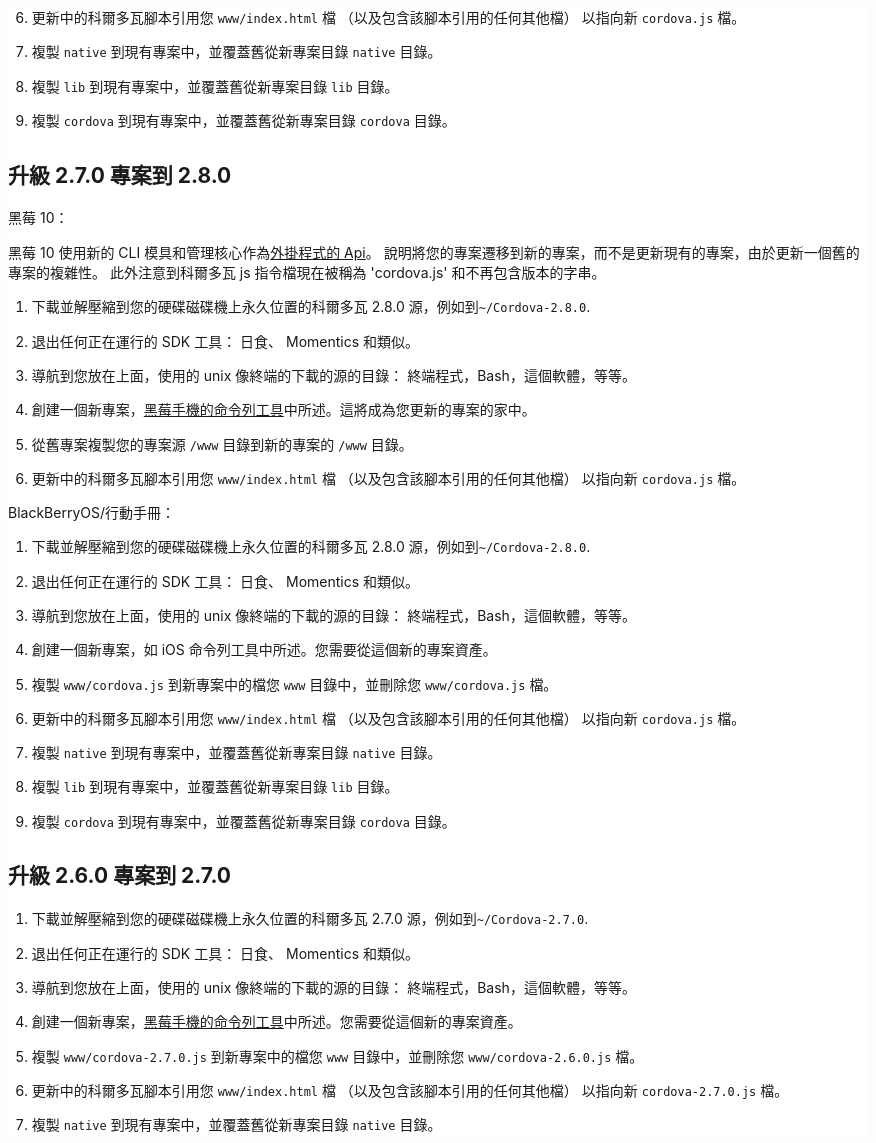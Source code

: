 6.  更新中的科爾多瓦腳本引用您 `www/index.html` 檔 （以及包含該腳本引用的任何其他檔） 以指向新 `cordova.js` 檔。

7.  複製 `native` 到現有專案中，並覆蓋舊從新專案目錄 `native` 目錄。

8.  複製 `lib` 到現有專案中，並覆蓋舊從新專案目錄 `lib` 目錄。

9.  複製 `cordova` 到現有專案中，並覆蓋舊從新專案目錄 `cordova` 目錄。

## 升級 2.7.0 專案到 2.8.0

黑莓 10：

黑莓 10 使用新的 CLI 模具和管理核心作為<a href="../../../cordova/plugins/pluginapis.html">外掛程式的 Api</a>。 說明將您的專案遷移到新的專案，而不是更新現有的專案，由於更新一個舊的專案的複雜性。 此外注意到科爾多瓦 js 指令檔現在被稱為 'cordova.js' 和不再包含版本的字串。

1.  下載並解壓縮到您的硬碟磁碟機上永久位置的科爾多瓦 2.8.0 源，例如到`~/Cordova-2.8.0`.

2.  退出任何正在運行的 SDK 工具： 日食、 Momentics 和類似。

3.  導航到您放在上面，使用的 unix 像終端的下載的源的目錄： 終端程式，Bash，這個軟體，等等。

4.  創建一個新專案，<a href="tools.html">黑莓手機的命令列工具</a>中所述。這將成為您更新的專案的家中。

5.  從舊專案複製您的專案源 `/www` 目錄到新的專案的 `/www` 目錄。

6.  更新中的科爾多瓦腳本引用您 `www/index.html` 檔 （以及包含該腳本引用的任何其他檔） 以指向新 `cordova.js` 檔。

BlackBerryOS/行動手冊：

1.  下載並解壓縮到您的硬碟磁碟機上永久位置的科爾多瓦 2.8.0 源，例如到`~/Cordova-2.8.0`.

2.  退出任何正在運行的 SDK 工具： 日食、 Momentics 和類似。

3.  導航到您放在上面，使用的 unix 像終端的下載的源的目錄： 終端程式，Bash，這個軟體，等等。

4.  創建一個新專案，如 iOS 命令列工具中所述。您需要從這個新的專案資產。

5.  複製 `www/cordova.js` 到新專案中的檔您 `www` 目錄中，並刪除您 `www/cordova.js` 檔。

6.  更新中的科爾多瓦腳本引用您 `www/index.html` 檔 （以及包含該腳本引用的任何其他檔） 以指向新 `cordova.js` 檔。

7.  複製 `native` 到現有專案中，並覆蓋舊從新專案目錄 `native` 目錄。

8.  複製 `lib` 到現有專案中，並覆蓋舊從新專案目錄 `lib` 目錄。

9.  複製 `cordova` 到現有專案中，並覆蓋舊從新專案目錄 `cordova` 目錄。

## 升級 2.6.0 專案到 2.7.0

1.  下載並解壓縮到您的硬碟磁碟機上永久位置的科爾多瓦 2.7.0 源，例如到`~/Cordova-2.7.0`.

2.  退出任何正在運行的 SDK 工具： 日食、 Momentics 和類似。

3.  導航到您放在上面，使用的 unix 像終端的下載的源的目錄： 終端程式，Bash，這個軟體，等等。

4.  創建一個新專案，<a href="tools.html">黑莓手機的命令列工具</a>中所述。您需要從這個新的專案資產。

5.  複製 `www/cordova-2.7.0.js` 到新專案中的檔您 `www` 目錄中，並刪除您 `www/cordova-2.6.0.js` 檔。

6.  更新中的科爾多瓦腳本引用您 `www/index.html` 檔 （以及包含該腳本引用的任何其他檔） 以指向新 `cordova-2.7.0.js` 檔。

7.  複製 `native` 到現有專案中，並覆蓋舊從新專案目錄 `native` 目錄。
